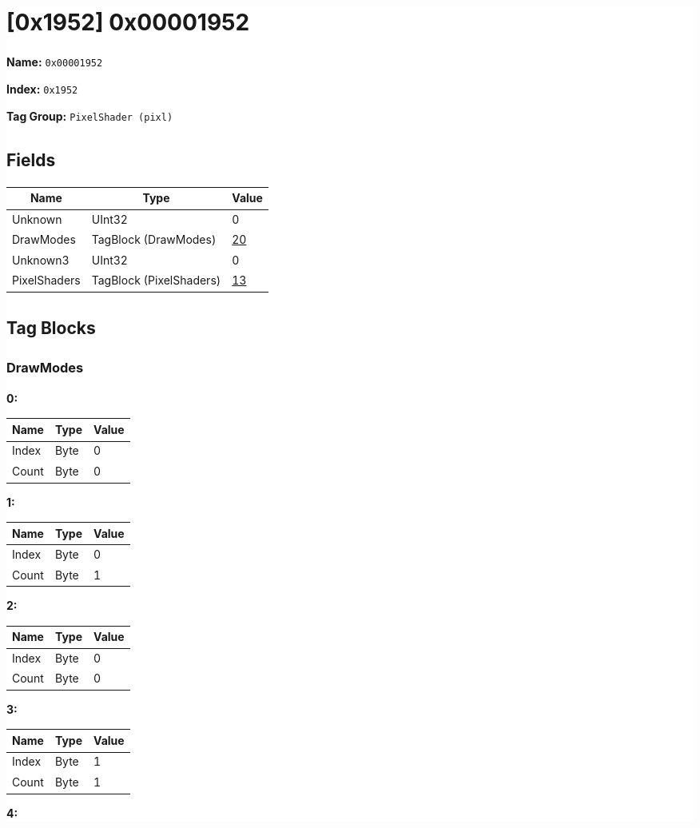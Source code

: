 # [0x1952] 0x00001952

**Name:** ```0x00001952```

**Index:** ```0x1952```

**Tag Group:** ```PixelShader (pixl)```

## Fields

Name	| Type	| Value
---	|---	|---	|
Unknown	|UInt32	|0
DrawModes	|TagBlock (DrawModes)	|[20](#drawmodes)
Unknown3	|UInt32	|0
PixelShaders	|TagBlock (PixelShaders)	|[13](#pixelshaders)


## Tag Blocks

### DrawModes

**0:**

Name	| Type	| Value
---	|---	|---	|
Index	|Byte	|0
Count	|Byte	|0


**1:**

Name	| Type	| Value
---	|---	|---	|
Index	|Byte	|0
Count	|Byte	|1


**2:**

Name	| Type	| Value
---	|---	|---	|
Index	|Byte	|0
Count	|Byte	|0


**3:**

Name	| Type	| Value
---	|---	|---	|
Index	|Byte	|1
Count	|Byte	|1


**4:**
